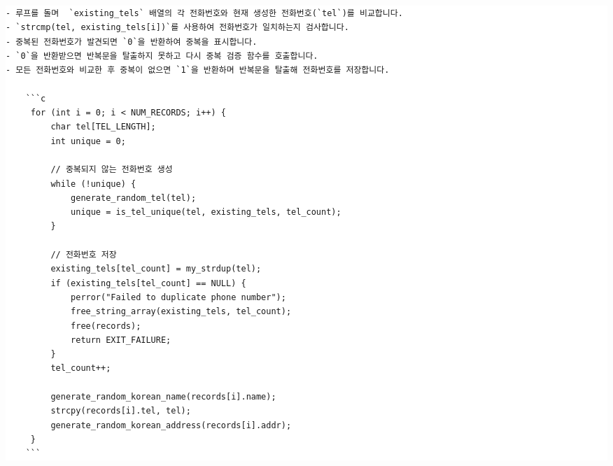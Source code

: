     - 루프를 돌며  `existing_tels` 배열의 각 전화번호와 현재 생성한 전화번호(`tel`)를 비교합니다.
    - `strcmp(tel, existing_tels[i])`를 사용하여 전화번호가 일치하는지 검사합니다.
    - 중복된 전화번호가 발견되면 `0`을 반환하여 중복을 표시합니다.
    - `0`을 반환받으면 반복문을 탈출하지 못하고 다시 중복 검증 함수를 호출합니다.
    - 모든 전화번호와 비교한 후 중복이 없으면 `1`을 반환하며 반복문을 탈출해 전화번호를 저장합니다.
        
        ```c
         for (int i = 0; i < NUM_RECORDS; i++) {
             char tel[TEL_LENGTH];
             int unique = 0;
        
             // 중복되지 않는 전화번호 생성
             while (!unique) {
                 generate_random_tel(tel);
                 unique = is_tel_unique(tel, existing_tels, tel_count);
             }
        
             // 전화번호 저장
             existing_tels[tel_count] = my_strdup(tel);
             if (existing_tels[tel_count] == NULL) {
                 perror("Failed to duplicate phone number");
                 free_string_array(existing_tels, tel_count);
                 free(records);
                 return EXIT_FAILURE;
             }
             tel_count++;
        
             generate_random_korean_name(records[i].name);
             strcpy(records[i].tel, tel);
             generate_random_korean_address(records[i].addr);
         }
        ```
